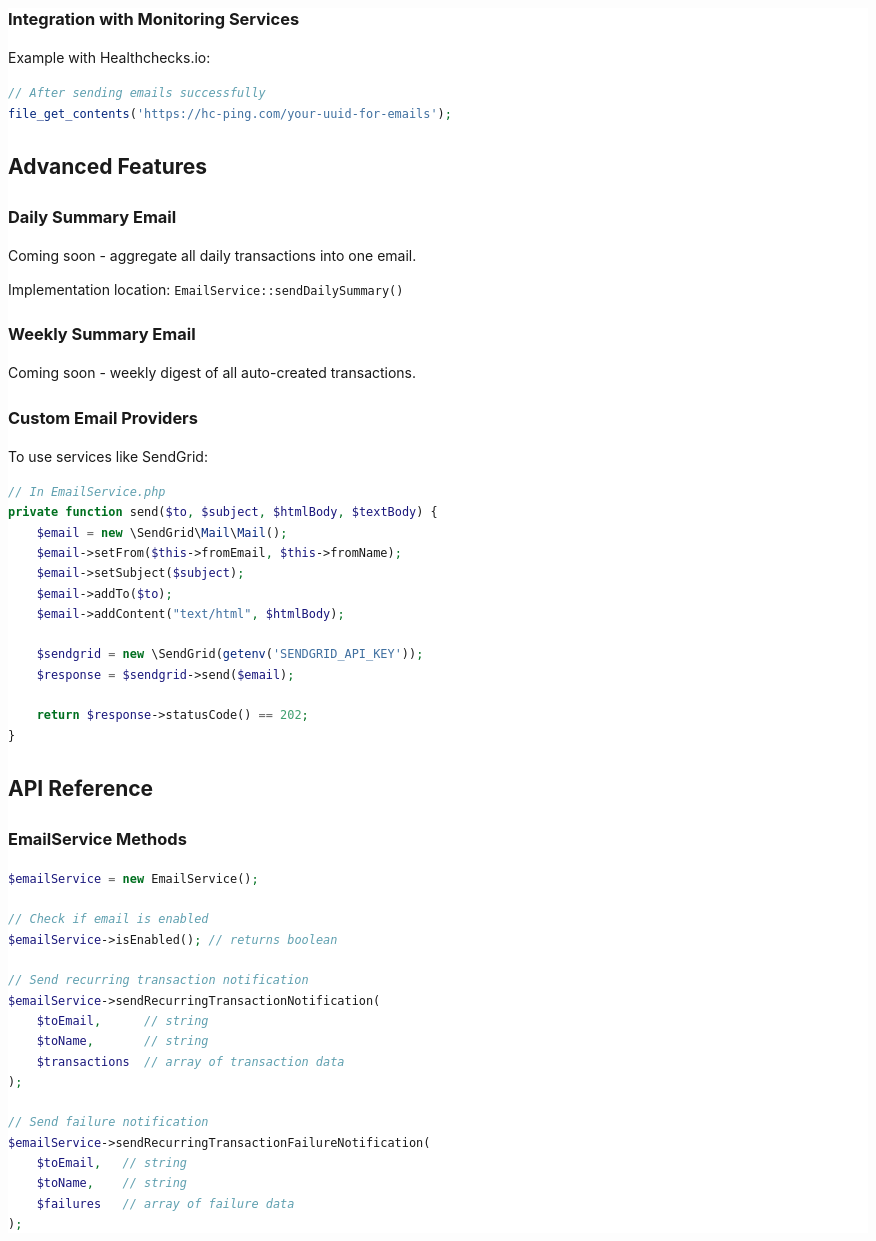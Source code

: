 ### Integration with Monitoring Services

Example with Healthchecks.io:

```php
// After sending emails successfully
file_get_contents('https://hc-ping.com/your-uuid-for-emails');
```

## Advanced Features

### Daily Summary Email

Coming soon - aggregate all daily transactions into one email.

Implementation location: `EmailService::sendDailySummary()`

### Weekly Summary Email

Coming soon - weekly digest of all auto-created transactions.

### Custom Email Providers

To use services like SendGrid:

```php
// In EmailService.php
private function send($to, $subject, $htmlBody, $textBody) {
    $email = new \SendGrid\Mail\Mail();
    $email->setFrom($this->fromEmail, $this->fromName);
    $email->setSubject($subject);
    $email->addTo($to);
    $email->addContent("text/html", $htmlBody);

    $sendgrid = new \SendGrid(getenv('SENDGRID_API_KEY'));
    $response = $sendgrid->send($email);

    return $response->statusCode() == 202;
}
```

## API Reference

### EmailService Methods

```php
$emailService = new EmailService();

// Check if email is enabled
$emailService->isEnabled(); // returns boolean

// Send recurring transaction notification
$emailService->sendRecurringTransactionNotification(
    $toEmail,      // string
    $toName,       // string
    $transactions  // array of transaction data
);

// Send failure notification
$emailService->sendRecurringTransactionFailureNotification(
    $toEmail,   // string
    $toName,    // string
    $failures   // array of failure data
);

```